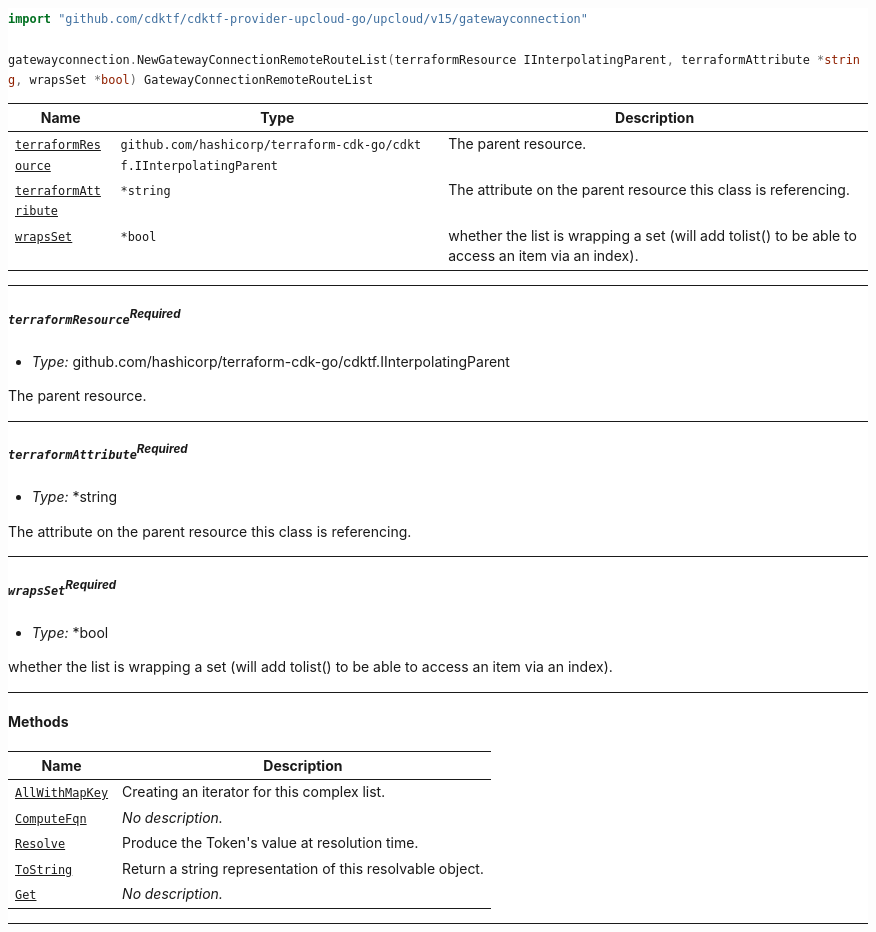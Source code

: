 ```go
import "github.com/cdktf/cdktf-provider-upcloud-go/upcloud/v15/gatewayconnection"

gatewayconnection.NewGatewayConnectionRemoteRouteList(terraformResource IInterpolatingParent, terraformAttribute *string, wrapsSet *bool) GatewayConnectionRemoteRouteList
```

| **Name** | **Type** | **Description** |
| --- | --- | --- |
| <code><a href="#@cdktf/provider-upcloud.gatewayConnection.GatewayConnectionRemoteRouteList.Initializer.parameter.terraformResource">terraformResource</a></code> | <code>github.com/hashicorp/terraform-cdk-go/cdktf.IInterpolatingParent</code> | The parent resource. |
| <code><a href="#@cdktf/provider-upcloud.gatewayConnection.GatewayConnectionRemoteRouteList.Initializer.parameter.terraformAttribute">terraformAttribute</a></code> | <code>*string</code> | The attribute on the parent resource this class is referencing. |
| <code><a href="#@cdktf/provider-upcloud.gatewayConnection.GatewayConnectionRemoteRouteList.Initializer.parameter.wrapsSet">wrapsSet</a></code> | <code>*bool</code> | whether the list is wrapping a set (will add tolist() to be able to access an item via an index). |

---

##### `terraformResource`<sup>Required</sup> <a name="terraformResource" id="@cdktf/provider-upcloud.gatewayConnection.GatewayConnectionRemoteRouteList.Initializer.parameter.terraformResource"></a>

- *Type:* github.com/hashicorp/terraform-cdk-go/cdktf.IInterpolatingParent

The parent resource.

---

##### `terraformAttribute`<sup>Required</sup> <a name="terraformAttribute" id="@cdktf/provider-upcloud.gatewayConnection.GatewayConnectionRemoteRouteList.Initializer.parameter.terraformAttribute"></a>

- *Type:* *string

The attribute on the parent resource this class is referencing.

---

##### `wrapsSet`<sup>Required</sup> <a name="wrapsSet" id="@cdktf/provider-upcloud.gatewayConnection.GatewayConnectionRemoteRouteList.Initializer.parameter.wrapsSet"></a>

- *Type:* *bool

whether the list is wrapping a set (will add tolist() to be able to access an item via an index).

---

#### Methods <a name="Methods" id="Methods"></a>

| **Name** | **Description** |
| --- | --- |
| <code><a href="#@cdktf/provider-upcloud.gatewayConnection.GatewayConnectionRemoteRouteList.allWithMapKey">AllWithMapKey</a></code> | Creating an iterator for this complex list. |
| <code><a href="#@cdktf/provider-upcloud.gatewayConnection.GatewayConnectionRemoteRouteList.computeFqn">ComputeFqn</a></code> | *No description.* |
| <code><a href="#@cdktf/provider-upcloud.gatewayConnection.GatewayConnectionRemoteRouteList.resolve">Resolve</a></code> | Produce the Token's value at resolution time. |
| <code><a href="#@cdktf/provider-upcloud.gatewayConnection.GatewayConnectionRemoteRouteList.toString">ToString</a></code> | Return a string representation of this resolvable object. |
| <code><a href="#@cdktf/provider-upcloud.gatewayConnection.GatewayConnectionRemoteRouteList.get">Get</a></code> | *No description.* |

---